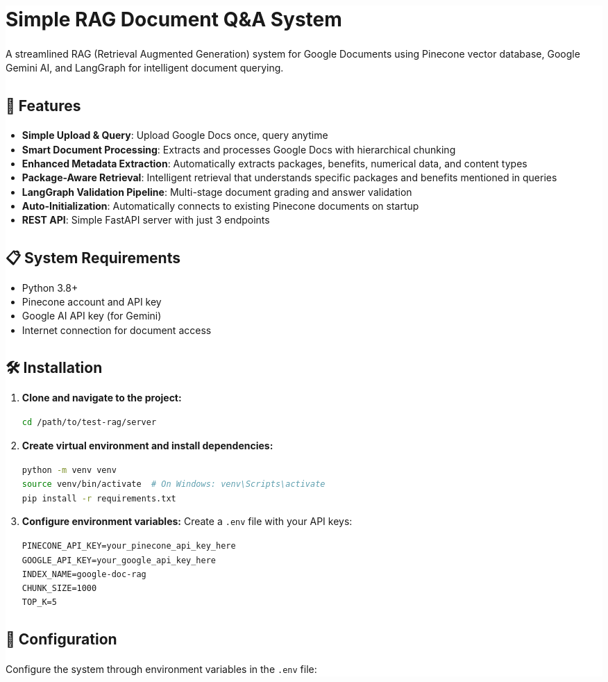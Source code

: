 # Simple RAG Document Q&A System

A streamlined RAG (Retrieval Augmented Generation) system for Google Documents using Pinecone vector database, Google Gemini AI, and LangGraph for intelligent document querying.

## 🚀 Features

- **Simple Upload & Query**: Upload Google Docs once, query anytime
- **Smart Document Processing**: Extracts and processes Google Docs with hierarchical chunking
- **Enhanced Metadata Extraction**: Automatically extracts packages, benefits, numerical data, and content types
- **Package-Aware Retrieval**: Intelligent retrieval that understands specific packages and benefits mentioned in queries
- **LangGraph Validation Pipeline**: Multi-stage document grading and answer validation
- **Auto-Initialization**: Automatically connects to existing Pinecone documents on startup
- **REST API**: Simple FastAPI server with just 3 endpoints

## 📋 System Requirements

- Python 3.8+
- Pinecone account and API key
- Google AI API key (for Gemini)
- Internet connection for document access

## 🛠️ Installation

1. **Clone and navigate to the project:**
   ```bash
   cd /path/to/test-rag/server
   ```

2. **Create virtual environment and install dependencies:**
   ```bash
   python -m venv venv
   source venv/bin/activate  # On Windows: venv\Scripts\activate
   pip install -r requirements.txt
   ```

3. **Configure environment variables:**
   Create a `.env` file with your API keys:
   ```
   PINECONE_API_KEY=your_pinecone_api_key_here
   GOOGLE_API_KEY=your_google_api_key_here
   INDEX_NAME=google-doc-rag
   CHUNK_SIZE=1000
   TOP_K=5
   ```

## 🔧 Configuration

Configure the system through environment variables in the `.env` file:
